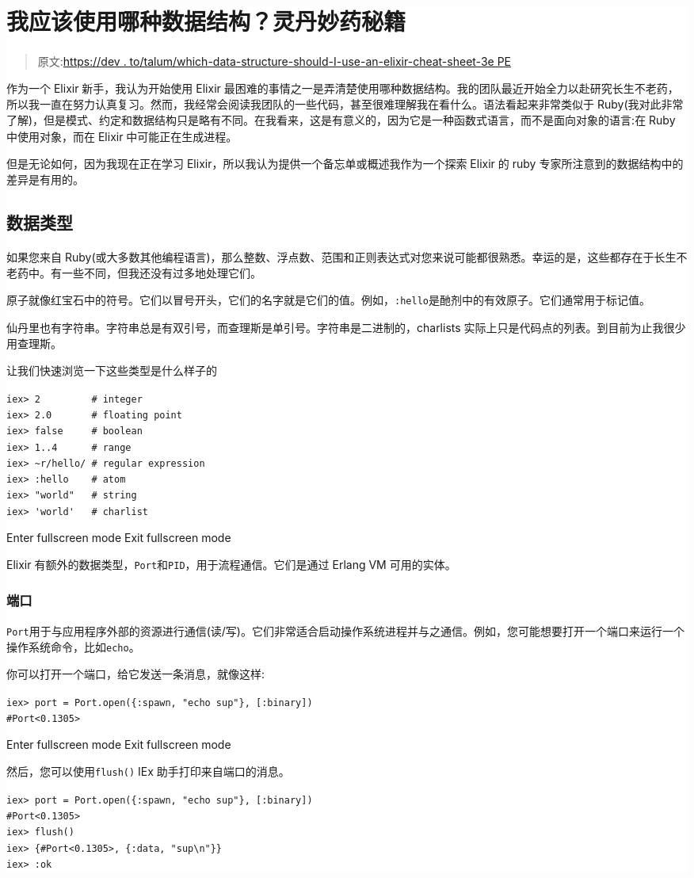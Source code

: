 # 我应该使用哪种数据结构？灵丹妙药秘籍

> 原文:[https://dev . to/talum/which-data-structure-should-I-use-an-elixir-cheat-sheet-3e PE](https://dev.to/talum/which-data-structure-should-i-use-an-elixir-cheat-sheet-3epe)

作为一个 Elixir 新手，我认为开始使用 Elixir 最困难的事情之一是弄清楚使用哪种数据结构。我的团队最近开始全力以赴研究长生不老药，所以我一直在努力认真复习。然而，我经常会阅读我团队的一些代码，甚至很难理解我在看什么。语法看起来非常类似于 Ruby(我对此非常了解)，但是模式、约定和数据结构只是略有不同。在我看来，这是有意义的，因为它是一种函数式语言，而不是面向对象的语言:在 Ruby 中使用对象，而在 Elixir 中可能正在生成进程。

但是无论如何，因为我现在正在学习 Elixir，所以我认为提供一个备忘单或概述我作为一个探索 Elixir 的 ruby 专家所注意到的数据结构中的差异是有用的。

## 数据类型

如果您来自 Ruby(或大多数其他编程语言)，那么整数、浮点数、范围和正则表达式对您来说可能都很熟悉。幸运的是，这些都存在于长生不老药中。有一些不同，但我还没有过多地处理它们。

原子就像红宝石中的符号。它们以冒号开头，它们的名字就是它们的值。例如，`:hello`是酏剂中的有效原子。它们通常用于标记值。

仙丹里也有字符串。字符串总是有双引号，而查理斯是单引号。字符串是二进制的，charlists 实际上只是代码点的列表。到目前为止我很少用查理斯。

让我们快速浏览一下这些类型是什么样子的

```
iex> 2         # integer
iex> 2.0       # floating point
iex> false     # boolean
iex> 1..4      # range
iex> ~r/hello/ # regular expression
iex> :hello    # atom
iex> "world"   # string
iex> 'world'   # charlist 
```

Enter fullscreen mode Exit fullscreen mode

Elixir 有额外的数据类型，`Port`和`PID`，用于流程通信。它们是通过 Erlang VM 可用的实体。

### 端口

`Port`用于与应用程序外部的资源进行通信(读/写)。它们非常适合启动操作系统进程并与之通信。例如，您可能想要打开一个端口来运行一个
操作系统命令，比如`echo`。

你可以打开一个端口，给它发送一条消息，就像这样:

```
iex> port = Port.open({:spawn, "echo sup"}, [:binary])
#Port<0.1305> 
```

Enter fullscreen mode Exit fullscreen mode

然后，您可以使用`flush()` IEx 助手打印来自端口的消息。

```
iex> port = Port.open({:spawn, "echo sup"}, [:binary])
#Port<0.1305>
iex> flush()
iex> {#Port<0.1305>, {:data, "sup\n"}}
iex> :ok 
```
